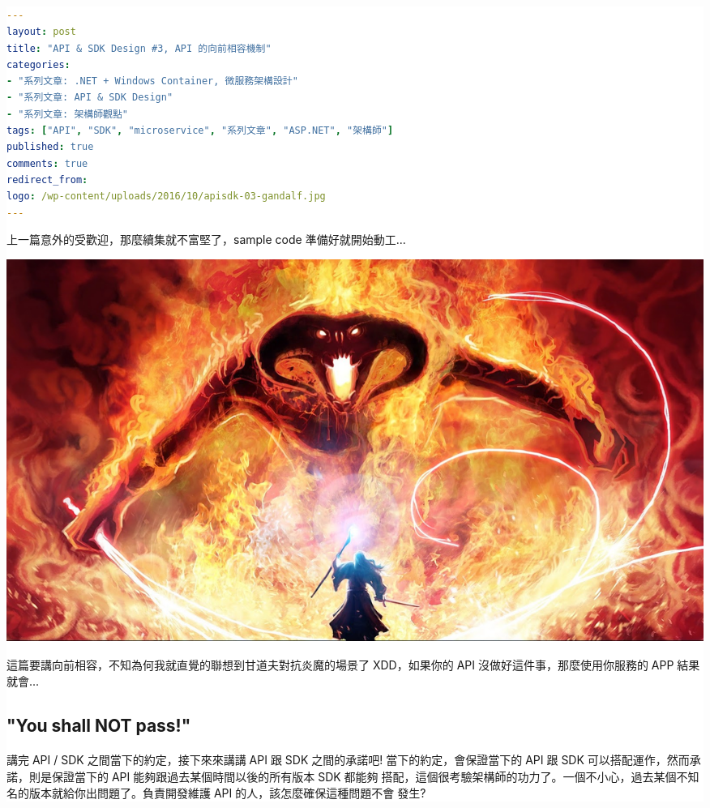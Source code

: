 ```yaml
---
layout: post
title: "API & SDK Design #3, API 的向前相容機制"
categories:
- "系列文章: .NET + Windows Container, 微服務架構設計"
- "系列文章: API & SDK Design"
- "系列文章: 架構師觀點"
tags: ["API", "SDK", "microservice", "系列文章", "ASP.NET", "架構師"]
published: true
comments: true
redirect_from:
logo: /wp-content/uploads/2016/10/apisdk-03-gandalf.jpg
---
```


上一篇意外的受歡迎，那麼續集就不富堅了，sample code 準備好就開始動工...

![You shall not pass](/wp-content/uploads/2016/10/apisdk-03-gandalf.jpg)

這篇要講向前相容，不知為何我就直覺的聯想到甘道夫對抗炎魔的場景了 XDD，如果你的 API 沒做好這件事，那麼使用你服務的 APP 結果就會...

## "You shall NOT pass!"

講完 API / SDK 之間當下的約定，接下來來講講 API 跟 SDK 之間的承諾吧! 
當下的約定，會保證當下的 API 跟 SDK 可以搭配運作，然而承諾，則是保證當下的 API 能夠跟過去某個時間以後的所有版本 SDK 都能夠
搭配，這個很考驗架構師的功力了。一個不小心，過去某個不知名的版本就給你出問題了。負責開發維護 API 的人，該怎麼確保這種問題不會
發生?
